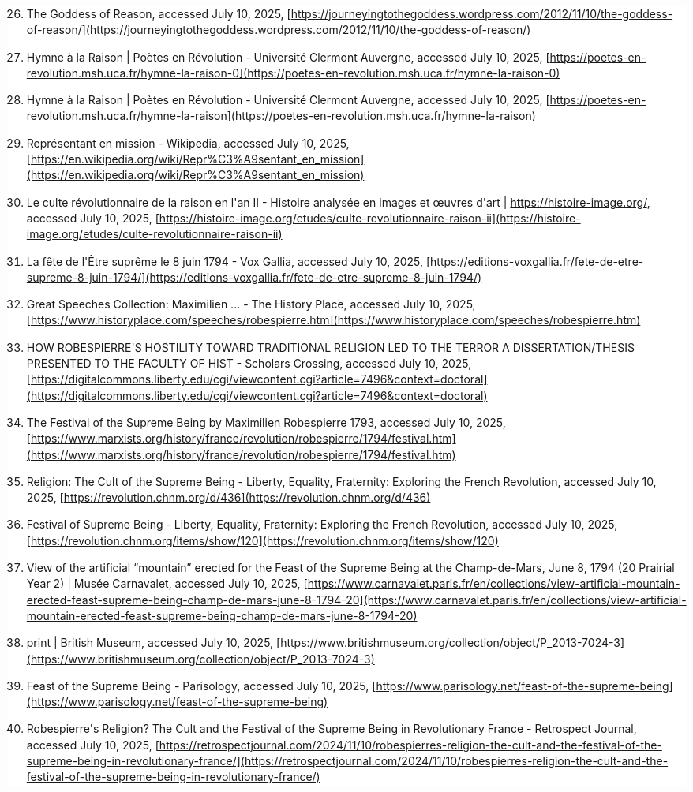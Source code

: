 26. The Goddess of Reason, accessed July 10, 2025, [https://journeyingtothegoddess.wordpress.com/2012/11/10/the-goddess-of-reason/](https://journeyingtothegoddess.wordpress.com/2012/11/10/the-goddess-of-reason/)
    
27. Hymne à la Raison | Poètes en Révolution - Université Clermont Auvergne, accessed July 10, 2025, [https://poetes-en-revolution.msh.uca.fr/hymne-la-raison-0](https://poetes-en-revolution.msh.uca.fr/hymne-la-raison-0)
    
28. Hymne à la Raison | Poètes en Révolution - Université Clermont Auvergne, accessed July 10, 2025, [https://poetes-en-revolution.msh.uca.fr/hymne-la-raison](https://poetes-en-revolution.msh.uca.fr/hymne-la-raison)
    
29. Représentant en mission - Wikipedia, accessed July 10, 2025, [https://en.wikipedia.org/wiki/Repr%C3%A9sentant_en_mission](https://en.wikipedia.org/wiki/Repr%C3%A9sentant_en_mission)
    
30. Le culte révolutionnaire de la raison en l'an II - Histoire analysée en images et œuvres d'art | https://histoire-image.org/, accessed July 10, 2025, [https://histoire-image.org/etudes/culte-revolutionnaire-raison-ii](https://histoire-image.org/etudes/culte-revolutionnaire-raison-ii)
    
31. La fête de l'Être suprême le 8 juin 1794 - Vox Gallia, accessed July 10, 2025, [https://editions-voxgallia.fr/fete-de-etre-supreme-8-juin-1794/](https://editions-voxgallia.fr/fete-de-etre-supreme-8-juin-1794/)
    
32. Great Speeches Collection: Maximilien ... - The History Place, accessed July 10, 2025, [https://www.historyplace.com/speeches/robespierre.htm](https://www.historyplace.com/speeches/robespierre.htm)
    
33. HOW ROBESPIERRE'S HOSTILITY TOWARD TRADITIONAL RELIGION LED TO THE TERROR A DISSERTATION/THESIS PRESENTED TO THE FACULTY OF HIST - Scholars Crossing, accessed July 10, 2025, [https://digitalcommons.liberty.edu/cgi/viewcontent.cgi?article=7496&context=doctoral](https://digitalcommons.liberty.edu/cgi/viewcontent.cgi?article=7496&context=doctoral)
    
34. The Festival of the Supreme Being by Maximilien Robespierre 1793, accessed July 10, 2025, [https://www.marxists.org/history/france/revolution/robespierre/1794/festival.htm](https://www.marxists.org/history/france/revolution/robespierre/1794/festival.htm)
    
35. Religion: The Cult of the Supreme Being - Liberty, Equality, Fraternity: Exploring the French Revolution, accessed July 10, 2025, [https://revolution.chnm.org/d/436](https://revolution.chnm.org/d/436)
    
36. Festival of Supreme Being - Liberty, Equality, Fraternity: Exploring the French Revolution, accessed July 10, 2025, [https://revolution.chnm.org/items/show/120](https://revolution.chnm.org/items/show/120)
    
37. View of the artificial “mountain” erected for the Feast of the Supreme Being at the Champ-de-Mars, June 8, 1794 (20 Prairial Year 2) | Musée Carnavalet, accessed July 10, 2025, [https://www.carnavalet.paris.fr/en/collections/view-artificial-mountain-erected-feast-supreme-being-champ-de-mars-june-8-1794-20](https://www.carnavalet.paris.fr/en/collections/view-artificial-mountain-erected-feast-supreme-being-champ-de-mars-june-8-1794-20)
    
38. print | British Museum, accessed July 10, 2025, [https://www.britishmuseum.org/collection/object/P_2013-7024-3](https://www.britishmuseum.org/collection/object/P_2013-7024-3)
    
39. Feast of the Supreme Being - Parisology, accessed July 10, 2025, [https://www.parisology.net/feast-of-the-supreme-being](https://www.parisology.net/feast-of-the-supreme-being)
    
40. Robespierre's Religion? The Cult and the Festival of the Supreme Being in Revolutionary France - Retrospect Journal, accessed July 10, 2025, [https://retrospectjournal.com/2024/11/10/robespierres-religion-the-cult-and-the-festival-of-the-supreme-being-in-revolutionary-france/](https://retrospectjournal.com/2024/11/10/robespierres-religion-the-cult-and-the-festival-of-the-supreme-being-in-revolutionary-france/)
    